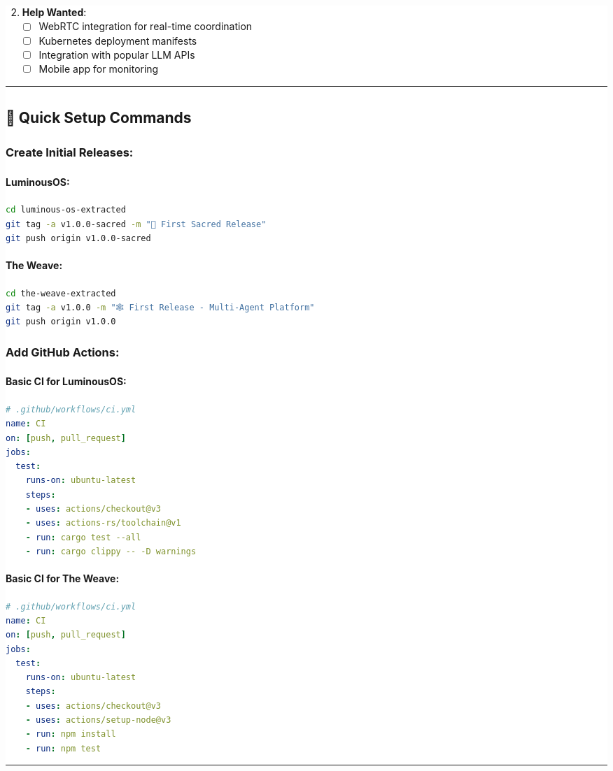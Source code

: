 2. **Help Wanted**:
   - [ ] WebRTC integration for real-time coordination
   - [ ] Kubernetes deployment manifests
   - [ ] Integration with popular LLM APIs
   - [ ] Mobile app for monitoring

---

## 🚀 Quick Setup Commands

### Create Initial Releases:

#### LuminousOS:
```bash
cd luminous-os-extracted
git tag -a v1.0.0-sacred -m "🌟 First Sacred Release"
git push origin v1.0.0-sacred
```

#### The Weave:
```bash
cd the-weave-extracted
git tag -a v1.0.0 -m "🕸️ First Release - Multi-Agent Platform"
git push origin v1.0.0
```

### Add GitHub Actions:

#### Basic CI for LuminousOS:
```yaml
# .github/workflows/ci.yml
name: CI
on: [push, pull_request]
jobs:
  test:
    runs-on: ubuntu-latest
    steps:
    - uses: actions/checkout@v3
    - uses: actions-rs/toolchain@v1
    - run: cargo test --all
    - run: cargo clippy -- -D warnings
```

#### Basic CI for The Weave:
```yaml
# .github/workflows/ci.yml
name: CI
on: [push, pull_request]
jobs:
  test:
    runs-on: ubuntu-latest
    steps:
    - uses: actions/checkout@v3
    - uses: actions/setup-node@v3
    - run: npm install
    - run: npm test
```

---